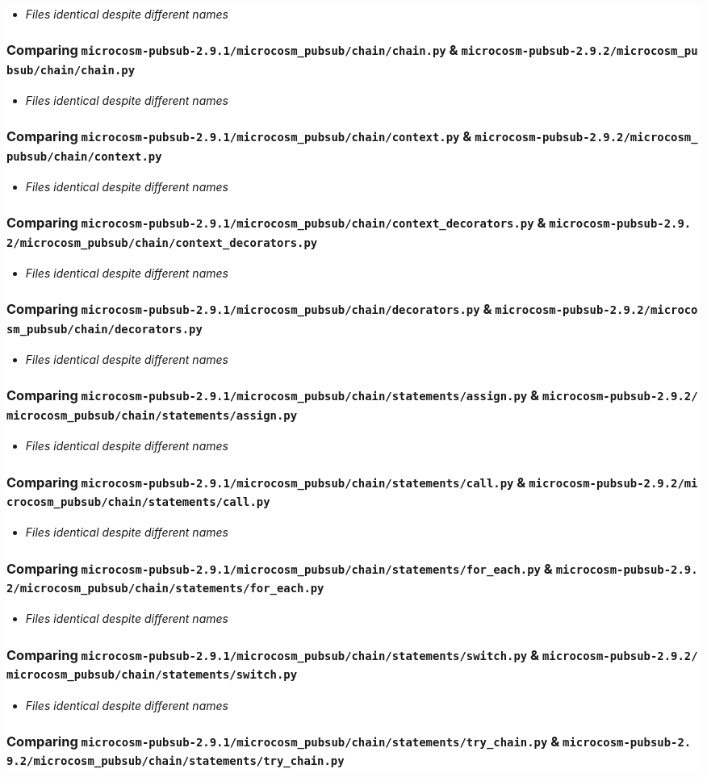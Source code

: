  * *Files identical despite different names*

### Comparing `microcosm-pubsub-2.9.1/microcosm_pubsub/chain/chain.py` & `microcosm-pubsub-2.9.2/microcosm_pubsub/chain/chain.py`

 * *Files identical despite different names*

### Comparing `microcosm-pubsub-2.9.1/microcosm_pubsub/chain/context.py` & `microcosm-pubsub-2.9.2/microcosm_pubsub/chain/context.py`

 * *Files identical despite different names*

### Comparing `microcosm-pubsub-2.9.1/microcosm_pubsub/chain/context_decorators.py` & `microcosm-pubsub-2.9.2/microcosm_pubsub/chain/context_decorators.py`

 * *Files identical despite different names*

### Comparing `microcosm-pubsub-2.9.1/microcosm_pubsub/chain/decorators.py` & `microcosm-pubsub-2.9.2/microcosm_pubsub/chain/decorators.py`

 * *Files identical despite different names*

### Comparing `microcosm-pubsub-2.9.1/microcosm_pubsub/chain/statements/assign.py` & `microcosm-pubsub-2.9.2/microcosm_pubsub/chain/statements/assign.py`

 * *Files identical despite different names*

### Comparing `microcosm-pubsub-2.9.1/microcosm_pubsub/chain/statements/call.py` & `microcosm-pubsub-2.9.2/microcosm_pubsub/chain/statements/call.py`

 * *Files identical despite different names*

### Comparing `microcosm-pubsub-2.9.1/microcosm_pubsub/chain/statements/for_each.py` & `microcosm-pubsub-2.9.2/microcosm_pubsub/chain/statements/for_each.py`

 * *Files identical despite different names*

### Comparing `microcosm-pubsub-2.9.1/microcosm_pubsub/chain/statements/switch.py` & `microcosm-pubsub-2.9.2/microcosm_pubsub/chain/statements/switch.py`

 * *Files identical despite different names*

### Comparing `microcosm-pubsub-2.9.1/microcosm_pubsub/chain/statements/try_chain.py` & `microcosm-pubsub-2.9.2/microcosm_pubsub/chain/statements/try_chain.py`
